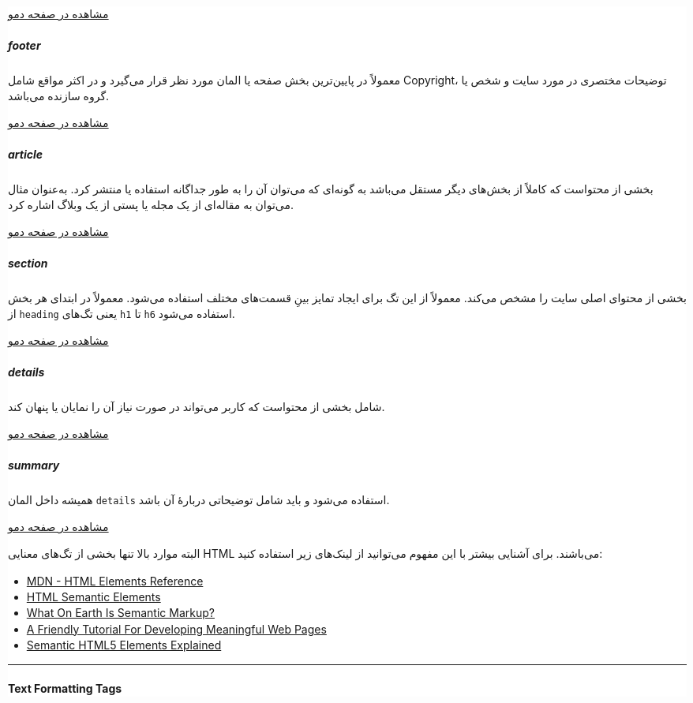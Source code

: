 [مشاهده در صفحه دمو](https://star-academy.github.io/frontend-demos/pages/semantic-tags/index.html#aside)

##### footer

معمولاً در پایین‌ترین بخش صفحه یا المان مورد نظر قرار می‌گیرد و در اکثر مواقع شامل Copyright، توضیحات مختصری در
مورد سایت و شخص یا گروه سازنده می‌باشد.

[مشاهده در صفحه دمو](https://star-academy.github.io/frontend-demos/pages/semantic-tags/index.html#footer)

##### article

بخشی از محتواست که کاملاً از بخش‌های دیگر مستقل می‌باشد به گونه‌ای که می‌توان آن را به طور جداگانه استفاده یا
منتشر کرد. به‌عنوان مثال می‌توان به مقاله‌ای از یک مجله یا پستی از یک وبلاگ اشاره کرد.

[مشاهده در صفحه دمو](https://star-academy.github.io/frontend-demos/pages/semantic-tags/index.html#article)

##### section

بخشی از محتوای اصلی سایت را مشخص می‌کند. معمولاً از این تگ برای ایجاد تمایز بینِ قسمت‌های مختلف استفاده می‌شود.
معمولاً در ابتدای هر بخش از `heading` یعنی تگ‌های `h1` تا `h6` استفاده می‌شود.

[مشاهده در صفحه دمو](https://star-academy.github.io/frontend-demos/pages/semantic-tags/index.html#results)

##### details

شامل بخشی از محتواست که کاربر می‌تواند در صورت نیاز آن را نمایان یا پنهان کند.

[مشاهده در صفحه دمو](https://star-academy.github.io/frontend-demos/pages/semantic-tags/index.html#details)

##### summary

همیشه داخل المان `details` استفاده می‌شود و باید شامل توضیحاتی دربارۀ آن باشد.

[مشاهده در صفحه دمو](https://star-academy.github.io/frontend-demos/pages/semantic-tags/index.html#summary)

البته موارد بالا تنها بخشی از تگ‌های معنایی HTML می‌باشند. برای آشنایی بیشتر با این مفهوم می‌توانید از لینک‌های زیر
استفاده کنید:

-   [MDN - HTML Elements Reference](https://developer.mozilla.org/en-US/docs/Web/HTML/Element)
-   [HTML Semantic Elements](https://www.w3schools.com/html/html5_semantic_elements.asp)
-   [What On Earth Is Semantic Markup?](https://html.com/semantic-markup/)
-   [A Friendly Tutorial For Developing Meaningful Web Pages](https://internetingishard.netlify.app/html-and-css/semantic-html/index.html)
-   [Semantic HTML5 Elements Explained](https://www.freecodecamp.org/news/semantic-html5-elements/)

---

#### Text Formatting Tags
